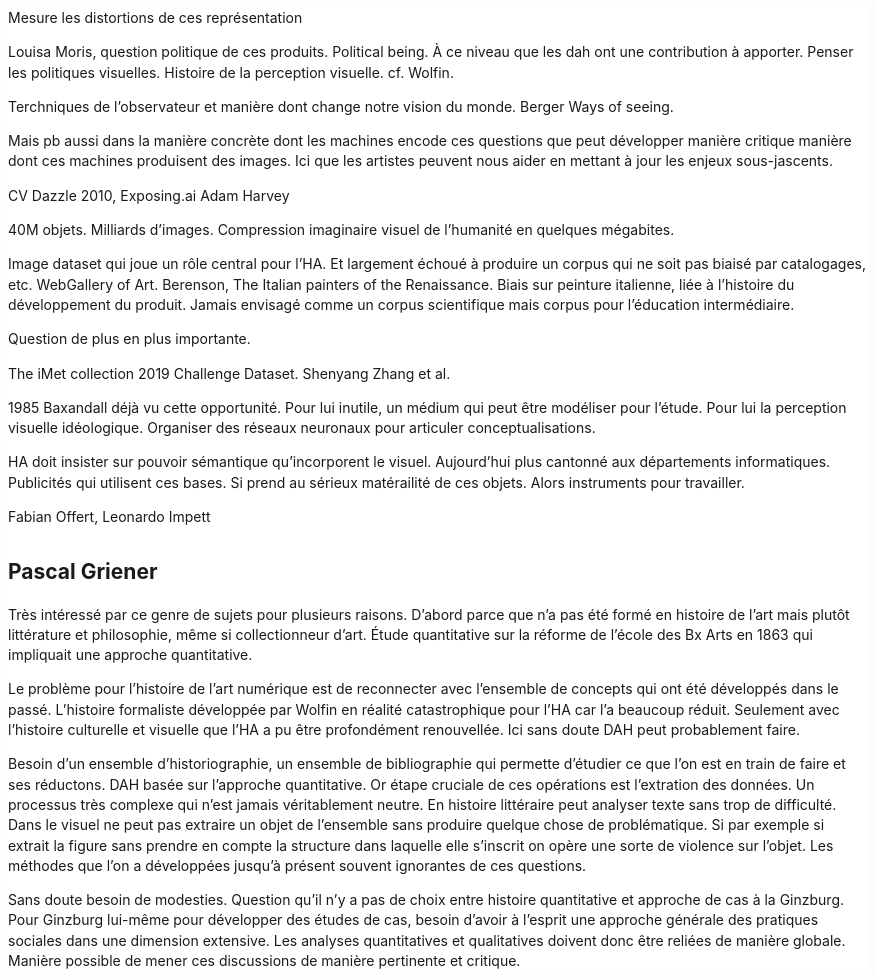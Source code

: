 Mesure les distortions de ces représentation 

Louisa Moris, question politique de ces produits. Political being. À ce niveau que les dah ont une contribution à apporter. Penser les politiques visuelles. Histoire de la perception visuelle. cf. Wolfin.

Terchniques de l’observateur et manière dont change notre vision du monde. Berger Ways of seeing.

Mais pb aussi dans la manière concrète dont les machines encode ces questions que peut développer manière critique manière dont ces machines produisent des images. Ici que les artistes peuvent nous aider en mettant à jour les enjeux sous-jascents.

CV Dazzle 2010, Exposing.ai Adam Harvey

40M objets. Milliards d’images. Compression imaginaire visuel de l’humanité en quelques mégabites. 

Image dataset qui joue un rôle central pour l’HA. Et largement échoué à produire un corpus qui ne soit pas biaisé par catalogages, etc. WebGallery of Art. Berenson, The Italian painters of the Renaissance. Biais sur peinture italienne, liée à l’histoire du développement du produit. Jamais envisagé comme un corpus scientifique mais corpus pour l’éducation intermédiaire.

Question de plus en plus importante. 

The iMet collection 2019 Challenge Dataset. Shenyang Zhang et al.

1985 Baxandall déjà vu cette opportunité. Pour lui inutile, un médium qui peut être modéliser pour l’étude. Pour lui la perception visuelle idéologique. Organiser des réseaux neuronaux pour articuler conceptualisations.

HA doit insister sur pouvoir sémantique qu’incorporent le visuel. Aujourd’hui plus cantonné aux départements informatiques. Publicités qui utilisent ces bases. Si prend au sérieux matérailité de ces objets. Alors instruments pour  travailler.

Fabian Offert, Leonardo Impett

## Pascal Griener

Très intéressé par ce genre de sujets pour plusieurs raisons. D’abord parce que n’a pas été formé en histoire de l’art mais plutôt littérature et philosophie, même si collectionneur d’art. Étude quantitative sur la réforme de l’école des Bx Arts en 1863 qui impliquait une approche quantitative.

Le problème pour l’histoire de l’art numérique est de reconnecter avec l’ensemble de concepts qui ont été développés dans le passé. L’histoire formaliste développée par Wolfin en réalité catastrophique pour l’HA car l’a beaucoup réduit. Seulement avec l’histoire culturelle et visuelle que l’HA a pu être profondément renouvellée. Ici sans doute DAH peut probablement faire.

Besoin d’un ensemble d’historiographie, un ensemble de bibliographie qui permette d’étudier ce que l’on est en train de faire et ses réductons. DAH basée sur l’approche quantitative. Or étape cruciale de ces opérations est l’extration des données. Un processus très complexe qui n’est jamais véritablement neutre. En histoire littéraire peut analyser texte sans trop de difficulté. Dans le visuel ne peut pas extraire un objet de l’ensemble sans produire quelque chose de problématique. Si par exemple si extrait la figure sans prendre en compte la structure dans laquelle elle s’inscrit on opère une sorte de violence sur l’objet. Les méthodes que l’on a développées jusqu’à présent souvent ignorantes de ces questions.

Sans doute besoin de modesties. Question qu’il n’y a pas de choix entre histoire quantitative et approche de cas à la Ginzburg. Pour Ginzburg lui-même pour développer des études de cas, besoin d’avoir à l’esprit une approche générale des pratiques sociales dans une dimension extensive. Les analyses quantitatives et qualitatives doivent donc être reliées de manière globale. Manière possible de mener ces discussions de manière pertinente et critique.
